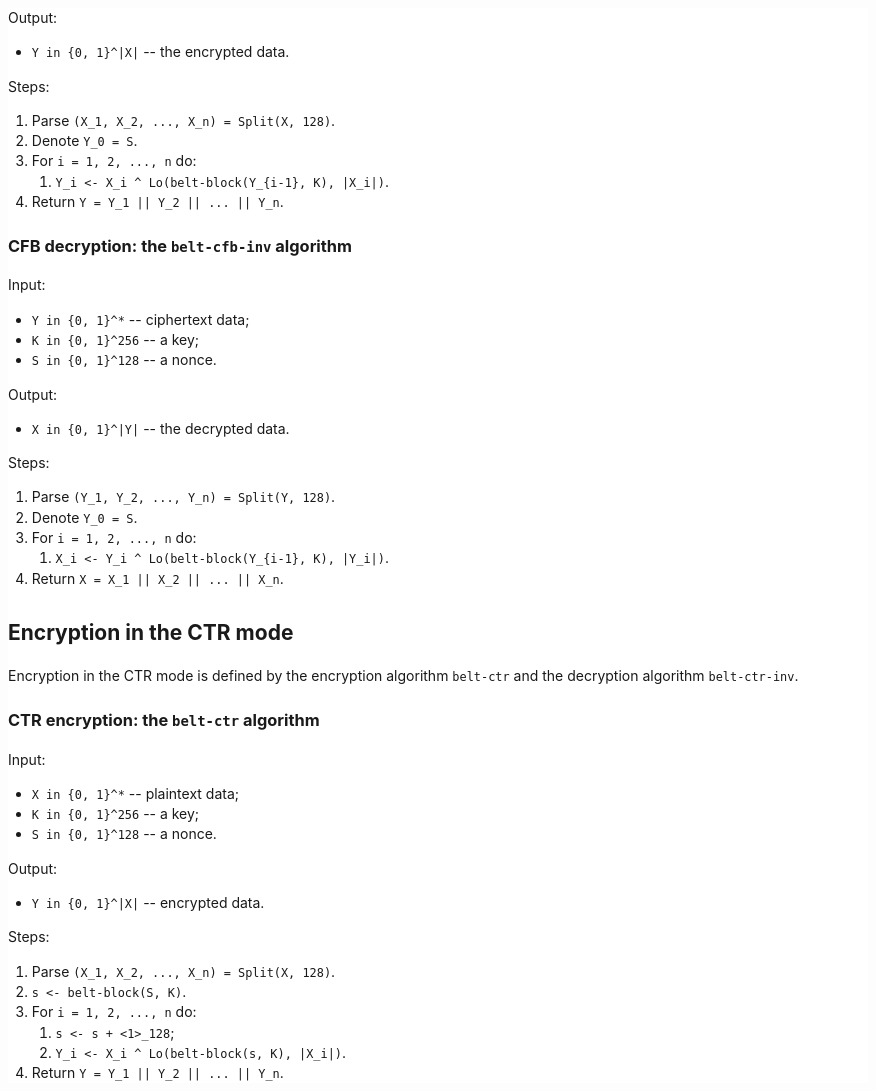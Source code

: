 Output:

* `Y in {0, 1}^|X|` -- the encrypted data.

Steps:

1. Parse `(X_1, X_2, ..., X_n) = Split(X, 128)`.
2. Denote `Y_0 = S`.
3. For `i = 1, 2, ..., n` do:
   1. `Y_i <- X_i ^ Lo(belt-block(Y_{i-1}, K), |X_i|)`.
4. Return `Y = Y_1 || Y_2 || ... || Y_n`.

### CFB decryption: the `belt-cfb-inv` algorithm

Input:

* `Y in {0, 1}^*` -- ciphertext data;
* `K in {0, 1}^256` -- a key;
* `S in {0, 1}^128` -- a nonce.

Output:

* `X in {0, 1}^|Y|` -- the decrypted data.

Steps:

1. Parse `(Y_1, Y_2, ..., Y_n) = Split(Y, 128)`.
2. Denote `Y_0 = S`.
3. For `i = 1, 2, ..., n` do:
   1. `X_i <- Y_i ^ Lo(belt-block(Y_{i-1}, K), |Y_i|)`.
4. Return `X = X_1 || X_2 || ... || X_n`.

## Encryption in the CTR mode

Encryption in the CTR mode is defined by the encryption algorithm `belt-ctr`
and the decryption algorithm `belt-ctr-inv`.

### CTR encryption: the `belt-ctr` algorithm

Input:

* `X in {0, 1}^*` -- plaintext data;
* `K in {0, 1}^256` -- a key;
* `S in {0, 1}^128` -- a nonce.

Output:

* `Y in {0, 1}^|X|` -- encrypted data.

Steps:

1. Parse `(X_1, X_2, ..., X_n) = Split(X, 128)`.
2. `s <- belt-block(S, K)`.
3. For `i = 1, 2, ..., n` do:
   1. `s <- s + <1>_128`;
   2. `Y_i <- X_i ^ Lo(belt-block(s, K), |X_i|)`.
4. Return `Y = Y_1 || Y_2 || ... || Y_n`.
